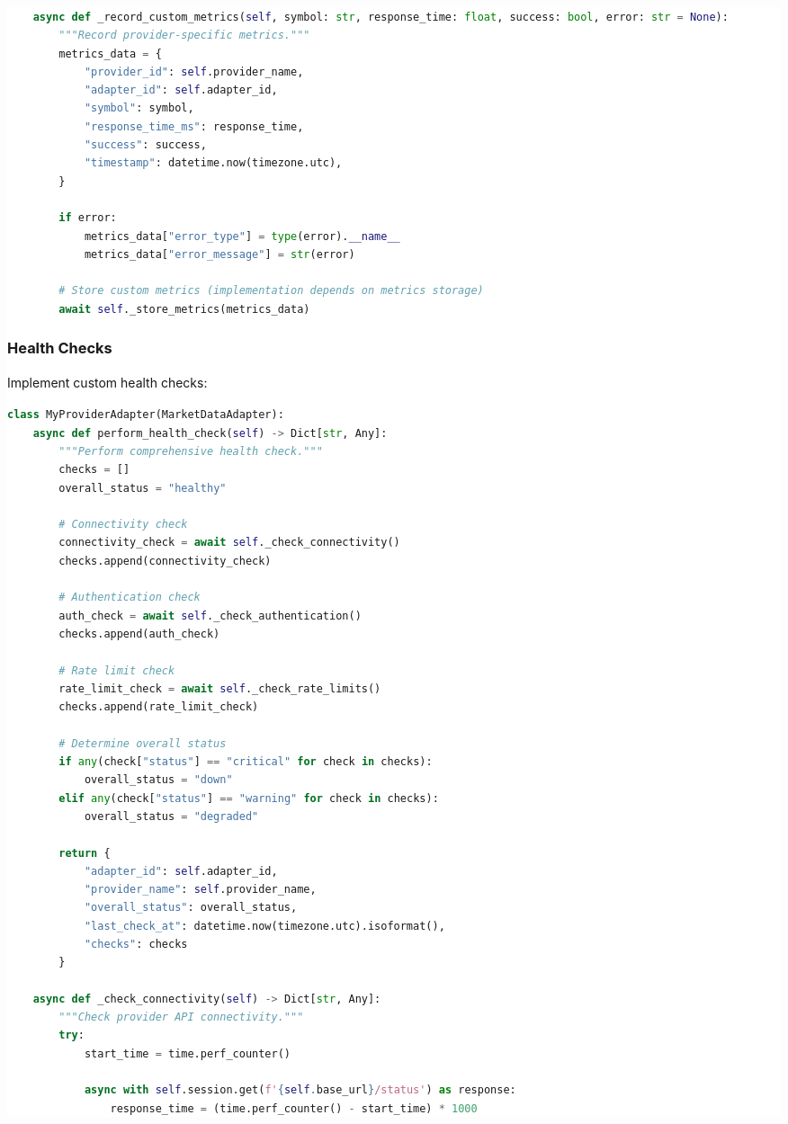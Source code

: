 ```python
    async def _record_custom_metrics(self, symbol: str, response_time: float, success: bool, error: str = None):
        """Record provider-specific metrics."""
        metrics_data = {
            "provider_id": self.provider_name,
            "adapter_id": self.adapter_id,
            "symbol": symbol,
            "response_time_ms": response_time,
            "success": success,
            "timestamp": datetime.now(timezone.utc),
        }

        if error:
            metrics_data["error_type"] = type(error).__name__
            metrics_data["error_message"] = str(error)

        # Store custom metrics (implementation depends on metrics storage)
        await self._store_metrics(metrics_data)
```

### Health Checks

Implement custom health checks:

```python
class MyProviderAdapter(MarketDataAdapter):
    async def perform_health_check(self) -> Dict[str, Any]:
        """Perform comprehensive health check."""
        checks = []
        overall_status = "healthy"

        # Connectivity check
        connectivity_check = await self._check_connectivity()
        checks.append(connectivity_check)

        # Authentication check
        auth_check = await self._check_authentication()
        checks.append(auth_check)

        # Rate limit check
        rate_limit_check = await self._check_rate_limits()
        checks.append(rate_limit_check)

        # Determine overall status
        if any(check["status"] == "critical" for check in checks):
            overall_status = "down"
        elif any(check["status"] == "warning" for check in checks):
            overall_status = "degraded"

        return {
            "adapter_id": self.adapter_id,
            "provider_name": self.provider_name,
            "overall_status": overall_status,
            "last_check_at": datetime.now(timezone.utc).isoformat(),
            "checks": checks
        }

    async def _check_connectivity(self) -> Dict[str, Any]:
        """Check provider API connectivity."""
        try:
            start_time = time.perf_counter()

            async with self.session.get(f'{self.base_url}/status') as response:
                response_time = (time.perf_counter() - start_time) * 1000
```